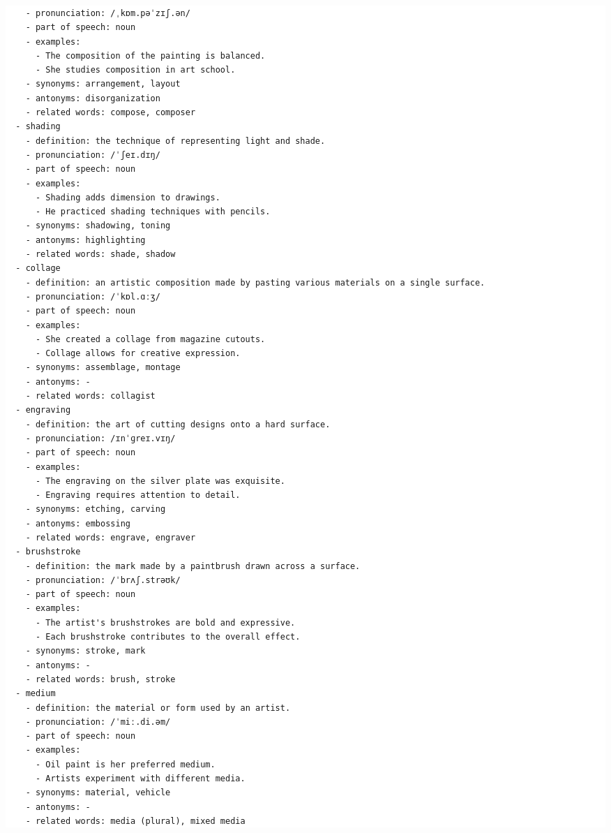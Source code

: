         - pronunciation: /ˌkɒm.pəˈzɪʃ.ən/
        - part of speech: noun
        - examples:
          - The composition of the painting is balanced.
          - She studies composition in art school.
        - synonyms: arrangement, layout
        - antonyms: disorganization
        - related words: compose, composer
      - shading
        - definition: the technique of representing light and shade.
        - pronunciation: /ˈʃeɪ.dɪŋ/
        - part of speech: noun
        - examples:
          - Shading adds dimension to drawings.
          - He practiced shading techniques with pencils.
        - synonyms: shadowing, toning
        - antonyms: highlighting
        - related words: shade, shadow
      - collage
        - definition: an artistic composition made by pasting various materials on a single surface.
        - pronunciation: /ˈkɒl.ɑːʒ/
        - part of speech: noun
        - examples:
          - She created a collage from magazine cutouts.
          - Collage allows for creative expression.
        - synonyms: assemblage, montage
        - antonyms: -
        - related words: collagist
      - engraving
        - definition: the art of cutting designs onto a hard surface.
        - pronunciation: /ɪnˈɡreɪ.vɪŋ/
        - part of speech: noun
        - examples:
          - The engraving on the silver plate was exquisite.
          - Engraving requires attention to detail.
        - synonyms: etching, carving
        - antonyms: embossing
        - related words: engrave, engraver
      - brushstroke
        - definition: the mark made by a paintbrush drawn across a surface.
        - pronunciation: /ˈbrʌʃ.strəʊk/
        - part of speech: noun
        - examples:
          - The artist's brushstrokes are bold and expressive.
          - Each brushstroke contributes to the overall effect.
        - synonyms: stroke, mark
        - antonyms: -
        - related words: brush, stroke
      - medium
        - definition: the material or form used by an artist.
        - pronunciation: /ˈmiː.di.əm/
        - part of speech: noun
        - examples:
          - Oil paint is her preferred medium.
          - Artists experiment with different media.
        - synonyms: material, vehicle
        - antonyms: -
        - related words: media (plural), mixed media
